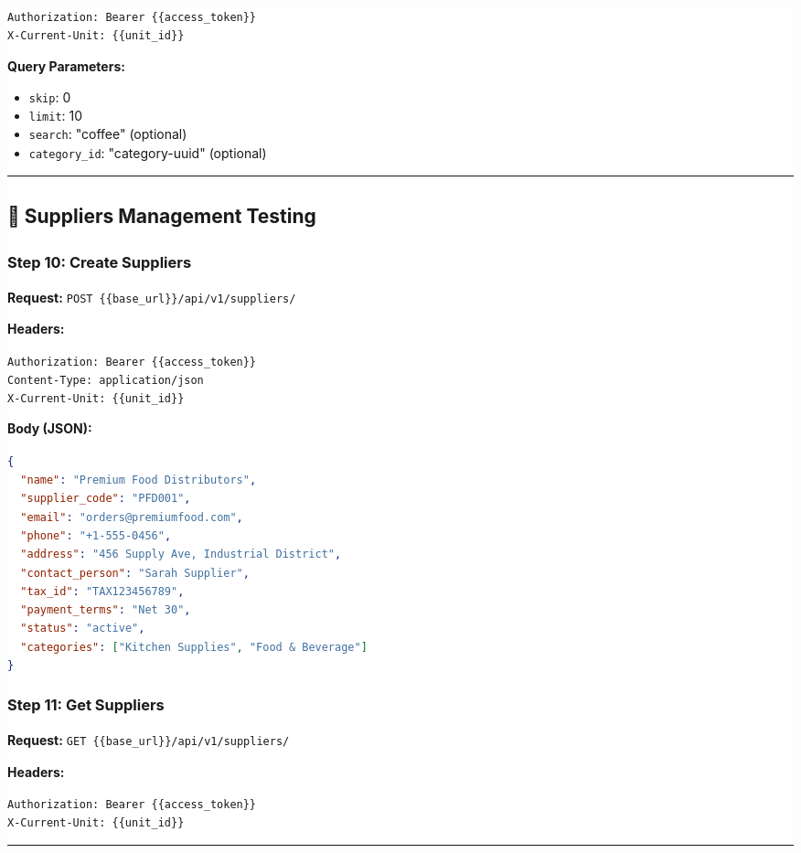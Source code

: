 ```
Authorization: Bearer {{access_token}}
X-Current-Unit: {{unit_id}}
```

**Query Parameters:**

- `skip`: 0
- `limit`: 10
- `search`: "coffee" (optional)
- `category_id`: "category-uuid" (optional)

---

## 🏪 **Suppliers Management Testing**

### **Step 10: Create Suppliers**

**Request:** `POST {{base_url}}/api/v1/suppliers/`

**Headers:**

```
Authorization: Bearer {{access_token}}
Content-Type: application/json
X-Current-Unit: {{unit_id}}
```

**Body (JSON):**

```json
{
  "name": "Premium Food Distributors",
  "supplier_code": "PFD001",
  "email": "orders@premiumfood.com",
  "phone": "+1-555-0456",
  "address": "456 Supply Ave, Industrial District",
  "contact_person": "Sarah Supplier",
  "tax_id": "TAX123456789",
  "payment_terms": "Net 30",
  "status": "active",
  "categories": ["Kitchen Supplies", "Food & Beverage"]
}
```

### **Step 11: Get Suppliers**

**Request:** `GET {{base_url}}/api/v1/suppliers/`

**Headers:**

```
Authorization: Bearer {{access_token}}
X-Current-Unit: {{unit_id}}
```

---
